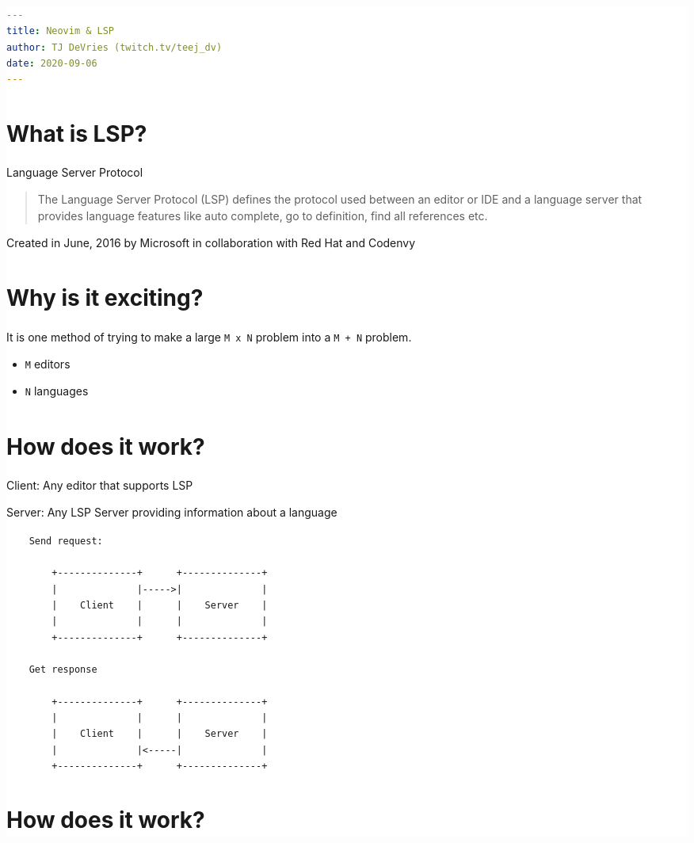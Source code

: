 ```yaml
---
title: Neovim & LSP
author: TJ DeVries (twitch.tv/teej_dv)
date: 2020-09-06
---
```



# What is LSP?

Language Server Protocol

> The Language Server Protocol (LSP) defines the protocol used between an editor or IDE and
> a language server that provides language features like auto complete, go to definition, find all references etc.

Created in June, 2016 by Microsoft in collaboration with Red Hat and Codenvy

# Why is it exciting?

It is one method of trying to make a large `M x N` problem into a `M + N` problem.

- `M` editors


- `N` languages

# How does it work?

Client: Any editor that supports LSP

Server: Any LSP Server providing information about a language

```
    Send request:

        +--------------+      +--------------+
        |              |----->|              |
        |    Client    |      |    Server    |
        |              |      |              |
        +--------------+      +--------------+

    Get response

        +--------------+      +--------------+
        |              |      |              |
        |    Client    |      |    Server    |
        |              |<-----|              |
        +--------------+      +--------------+
```

# How does it work?
